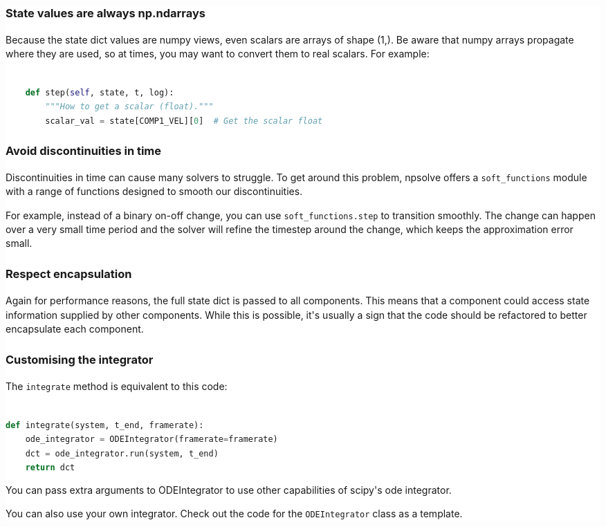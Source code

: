 ### State values are always np.ndarrays

Because the state dict values are numpy views, even scalars are arrays of
shape (1,). Be aware that numpy arrays propagate where they are used, so
at times, you may want to convert them to real scalars. For example:

```python

    def step(self, state, t, log):
        """How to get a scalar (float)."""
        scalar_val = state[COMP1_VEL][0]  # Get the scalar float

```

### Avoid discontinuities in time

Discontinuities in time can cause many solvers to struggle. To get around
this problem, npsolve offers a `soft_functions` module with a range of 
functions designed to smooth our discontinuities. 

For example, instead of a binary on-off change, you can use 
`soft_functions.step` to transition smoothly. The change can happen over 
a very small time period and the solver will refine the timestep around the
change, which keeps the approximation error small.


### Respect encapsulation

Again for performance reasons, the full state dict is passed to all
components. This means that a component could access state information
supplied by other components. While this is possible, it's usually a sign
that the code should be refactored to better encapsulate each component.

### Customising the integrator

The `integrate` method is equivalent to this code:

```python

def integrate(system, t_end, framerate):
    ode_integrator = ODEIntegrator(framerate=framerate)
    dct = ode_integrator.run(system, t_end)
    return dct

```

You can pass extra arguments to ODEIntegrator to use other capabilities 
of scipy's ode integrator.

You can also use your own integrator. Check out the code for 
the `ODEIntegrator` class as a template.
